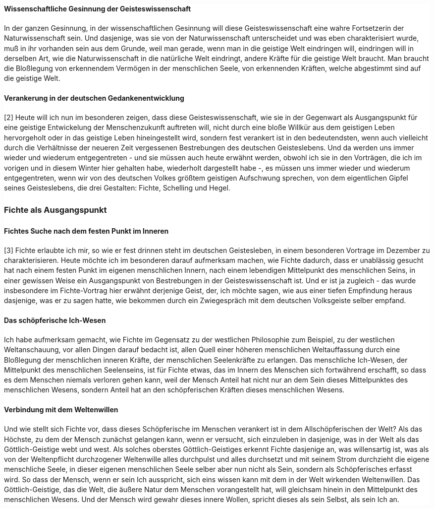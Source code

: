 #### Wissenschaftliche Gesinnung der Geisteswissenschaft

In der ganzen Gesinnung, in der wissenschaftlichen Gesinnung will diese Geisteswissenschaft eine wahre Fortsetzerin der Naturwissenschaft sein. Und dasjenige, was sie von der Naturwissenschaft unterscheidet und was eben charakterisiert wurde, muß in ihr vorhanden sein aus dem Grunde, weil man gerade, wenn man in die geistige Welt eindringen will, eindringen will in derselben Art, wie die Naturwissenschaft in die natürliche Welt eindringt, andere Kräfte für die geistige Welt braucht. Man braucht die Bloßlegung von erkennendem Vermögen in der menschlichen Seele, von erkennenden Kräften, welche abgestimmt sind auf die geistige Welt.

#### Verankerung in der deutschen Gedankenentwicklung

[2] Heute will ich nun im besonderen zeigen, dass diese Geisteswissenschaft, wie sie in der Gegenwart als Ausgangspunkt für eine geistige Entwickelung der Menschenzukunft auftreten will, nicht durch eine bloße Willkür aus dem geistigen Leben hervorgeholt oder in das geistige Leben hineingestellt wird, sondern fest verankert ist in den bedeutendsten, wenn auch vielleicht durch die Verhältnisse der neueren Zeit vergessenen Bestrebungen des deutschen Geisteslebens. Und da werden uns immer wieder und wiederum entgegentreten - und sie müssen auch heute erwähnt werden, obwohl ich sie in den Vorträgen, die ich im vorigen und in diesem Winter hier gehalten habe, wiederholt dargestellt habe -, es müssen uns immer wieder und wiederum entgegentreten, wenn wir von des deutschen Volkes größtem geistigen Aufschwung sprechen, von dem eigentlichen Gipfel seines Geisteslebens, die drei Gestalten: Fichte, Schelling und Hegel.

### Fichte als Ausgangspunkt

#### Fichtes Suche nach dem festen Punkt im Inneren

[3] Fichte erlaubte ich mir, so wie er fest drinnen steht im deutschen Geistesleben, in einem besonderen Vortrage im Dezember zu charakterisieren. Heute möchte ich im besonderen darauf aufmerksam machen, wie Fichte dadurch, dass er unablässig gesucht hat nach einem festen Punkt im eigenen menschlichen Innern, nach einem lebendigen Mittelpunkt des menschlichen Seins, in einer gewissen Weise ein Ausgangspunkt von Bestrebungen in der Geisteswissenschaft ist. Und er ist ja zugleich - das wurde insbesondere im Fichte-Vortrag hier erwähnt derjenige Geist, der, ich möchte sagen, wie aus einer tiefen Empfindung heraus dasjenige, was er zu sagen hatte, wie bekommen durch ein Zwiegespräch mit dem deutschen Volksgeiste selber empfand.

#### Das schöpferische Ich-Wesen

Ich habe aufmerksam gemacht, wie Fichte im Gegensatz zu der westlichen Philosophie zum Beispiel, zu der westlichen Weltanschauung, vor allen Dingen darauf bedacht ist, allen Quell einer höheren menschlichen Weltauffassung durch eine Bloßlegung der menschlichen inneren Kräfte, der menschlichen Seelenkräfte zu erlangen. Das menschliche Ich-Wesen, der Mittelpunkt des menschlichen Seelenseins, ist für Fichte etwas, das im Innern des Menschen sich fortwährend erschafft, so dass es dem Menschen niemals verloren gehen kann, weil der Mensch Anteil hat nicht nur an dem Sein dieses Mittelpunktes des menschlichen Wesens, sondern Anteil hat an den schöpferischen Kräften dieses menschlichen Wesens.

#### Verbindung mit dem Weltenwillen

Und wie stellt sich Fichte vor, dass dieses Schöpferische im Menschen verankert ist in dem Allschöpferischen der Welt? Als das Höchste, zu dem der Mensch zunächst gelangen kann, wenn er versucht, sich einzuleben in dasjenige, was in der Welt als das Göttlich-Geistige webt und west. Als solches oberstes Göttlich-Geistiges erkennt Fichte dasjenige an, was willensartig ist, was als von der Weltenpflicht durchzogener Weltenwille alles durchpulst und alles durchsetzt und mit seinem Strom durchzieht die eigene menschliche Seele, in dieser eigenen menschlichen Seele selber aber nun nicht als Sein, sondern als Schöpferisches erfasst wird. So dass der Mensch, wenn er sein Ich ausspricht, sich eins wissen kann mit dem in der Welt wirkenden Weltenwillen. Das Göttlich-Geistige, das die Welt, die äußere Natur dem Menschen vorangestellt hat, will gleichsam hinein in den Mittelpunkt des menschlichen Wesens. Und der Mensch wird gewahr dieses innere Wollen, spricht dieses als sein Selbst, als sein Ich an.

